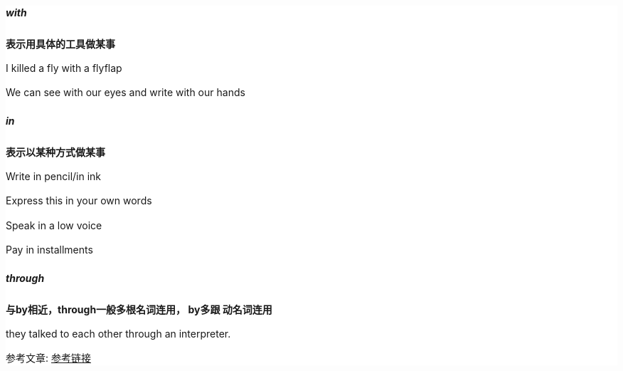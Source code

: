 ##### with

  **表示用具体的工具做某事**

  I killed a fly with a flyflap

  We can see with our eyes and write with our hands

##### in

  **表示以某种方式做某事**

  Write in pencil/in ink

  Express this in  your own  words

  Speak in a low voice

  Pay  in installments

##### through

  **与by相近，through一般多根名词连用， by多跟 动名词连用**

   they talked to each other through an interpreter.

参考文章:
[参考链接](https://github.com/yizutianya/English_Grammar_Learning)


